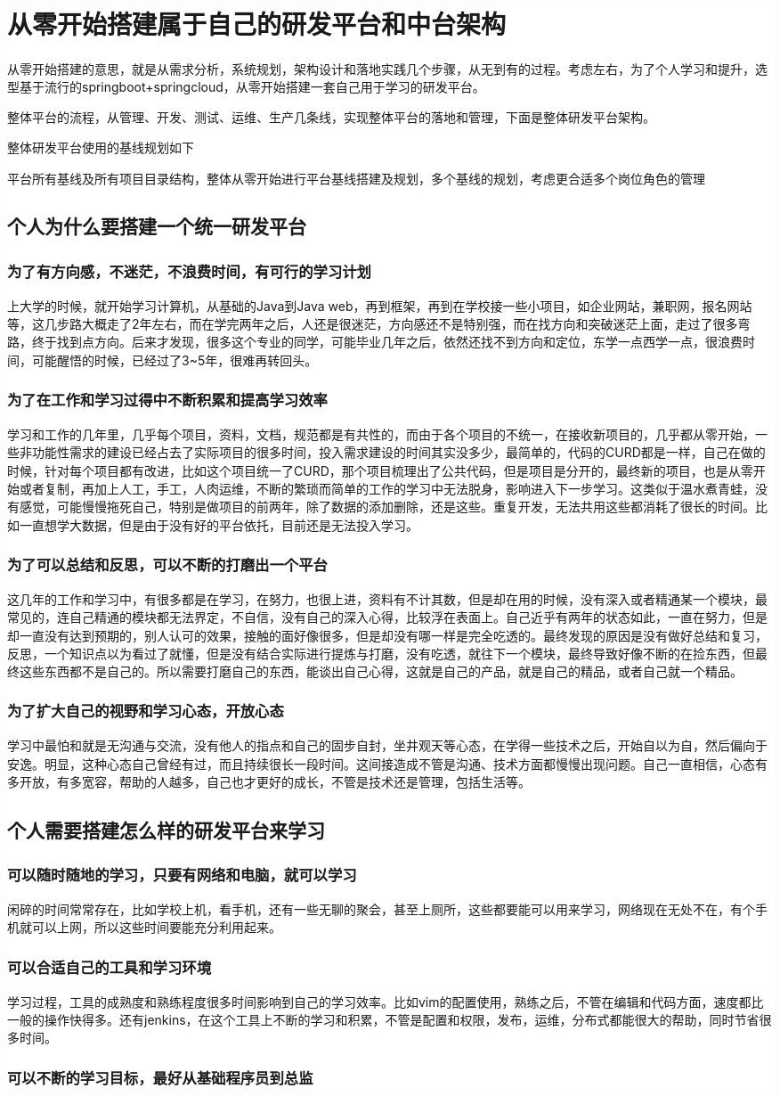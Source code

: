 # 从零开始搭建属于自己的研发平台和中台架构

从零开始搭建的意思，就是从需求分析，系统规划，架构设计和落地实践几个步骤，从无到有的过程。考虑左右，为了个人学习和提升，选型基于流行的springboot+springcloud，从零开始搭建一套自己用于学习的研发平台。

整体平台的流程，从管理、开发、测试、运维、生产几条线，实现整体平台的落地和管理，下面是整体研发平台架构。


整体研发平台使用的基线规划如下

平台所有基线及所有项目目录结构，整体从零开始进行平台基线搭建及规划，多个基线的规划，考虑更合适多个岗位角色的管理


## 个人为什么要搭建一个统一研发平台
### 为了有方向感，不迷茫，不浪费时间，有可行的学习计划

上大学的时候，就开始学习计算机，从基础的Java到Java web，再到框架，再到在学校接一些小项目，如企业网站，兼职网，报名网站等，这几步路大概走了2年左右，而在学完两年之后，人还是很迷茫，方向感还不是特别强，而在找方向和突破迷茫上面，走过了很多弯路，终于找到点方向。后来才发现，很多这个专业的同学，可能毕业几年之后，依然还找不到方向和定位，东学一点西学一点，很浪费时间，可能醒悟的时候，已经过了3~5年，很难再转回头。

### 为了在工作和学习过得中不断积累和提高学习效率

学习和工作的几年里，几乎每个项目，资料，文档，规范都是有共性的，而由于各个项目的不统一，在接收新项目的，几乎都从零开始，一些非功能性需求的建设已经占去了实际项目的很多时间，投入需求建设的时间其实没多少，最简单的，代码的CURD都是一样，自己在做的时候，针对每个项目都有改进，比如这个项目统一了CURD，那个项目梳理出了公共代码，但是项目是分开的，最终新的项目，也是从零开始或者复制，再加上人工，手工，人肉运维，不断的繁琐而简单的工作的学习中无法脱身，影响进入下一步学习。这类似于温水煮青蛙，没有感觉，可能慢慢拖死自己，特别是做项目的前两年，除了数据的添加删除，还是这些。重复开发，无法共用这些都消耗了很长的时间。比如一直想学大数据，但是由于没有好的平台依托，目前还是无法投入学习。

### 为了可以总结和反思，可以不断的打磨出一个平台

这几年的工作和学习中，有很多都是在学习，在努力，也很上进，资料有不计其数，但是却在用的时候，没有深入或者精通某一个模块，最常见的，连自己精通的模块都无法界定，不自信，没有自己的深入心得，比较浮在表面上。自己近乎有两年的状态如此，一直在努力，但是却一直没有达到预期的，别人认可的效果，接触的面好像很多，但是却没有哪一样是完全吃透的。最终发现的原因是没有做好总结和复习，反思，一个知识点以为看过了就懂，但是没有结合实际进行提炼与打磨，没有吃透，就往下一个模块，最终导致好像不断的在捡东西，但最终这些东西都不是自己的。所以需要打磨自己的东西，能谈出自己心得，这就是自己的产品，就是自己的精品，或者自己就一个精品。

### 为了扩大自己的视野和学习心态，开放心态

学习中最怕和就是无沟通与交流，没有他人的指点和自己的固步自封，坐井观天等心态，在学得一些技术之后，开始自以为自，然后偏向于安逸。明显，这种心态自己曾经有过，而且持续很长一段时间。这间接造成不管是沟通、技术方面都慢慢出现问题。自己一直相信，心态有多开放，有多宽容，帮助的人越多，自己也才更好的成长，不管是技术还是管理，包括生活等。

## 个人需要搭建怎么样的研发平台来学习
### 可以随时随地的学习，只要有网络和电脑，就可以学习

闲碎的时间常常存在，比如学校上机，看手机，还有一些无聊的聚会，甚至上厕所，这些都要能可以用来学习，网络现在无处不在，有个手机就可以上网，所以这些时间要能充分利用起来。

### 可以合适自己的工具和学习环境

学习过程，工具的成熟度和熟练程度很多时间影响到自己的学习效率。比如vim的配置使用，熟练之后，不管在编辑和代码方面，速度都比一般的操作快得多。还有jenkins，在这个工具上不断的学习和积累，不管是配置和权限，发布，运维，分布式都能很大的帮助，同时节省很多时间。

### 可以不断的学习目标，最好从基础程序员到总监
